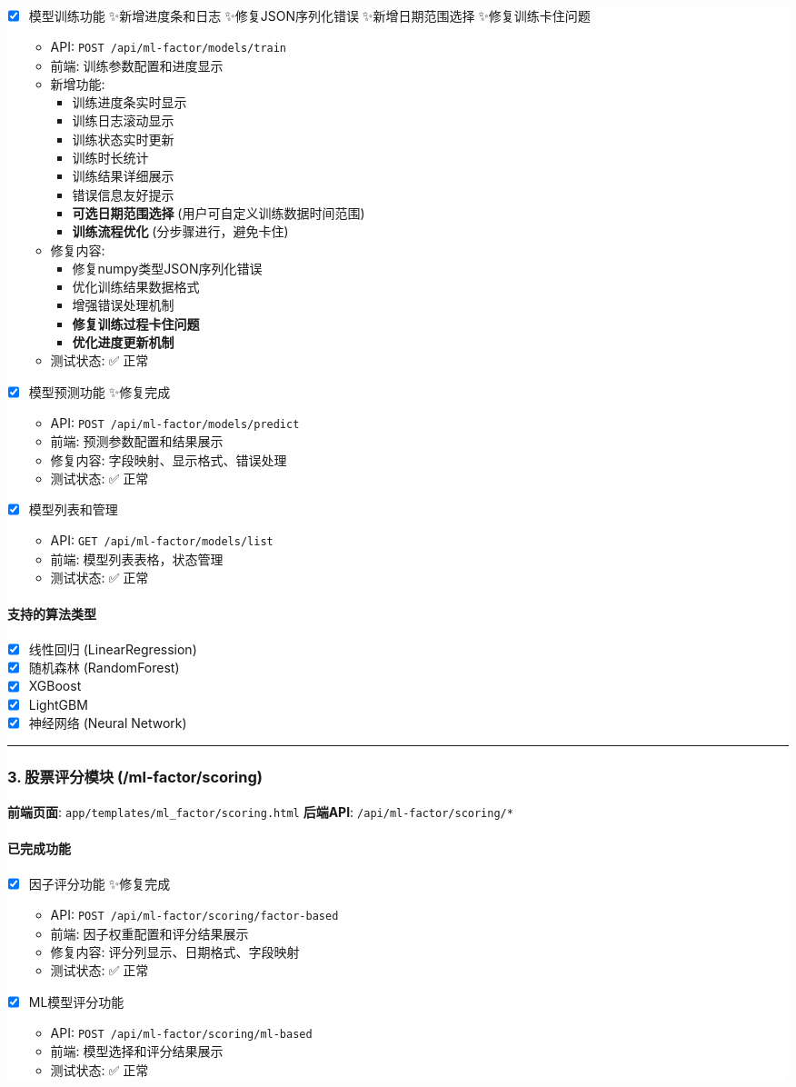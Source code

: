 - [x] 模型训练功能 ✨新增进度条和日志 ✨修复JSON序列化错误 ✨新增日期范围选择 ✨修复训练卡住问题
  - API: `POST /api/ml-factor/models/train`
  - 前端: 训练参数配置和进度显示
  - 新增功能: 
    - 训练进度条实时显示
    - 训练日志滚动显示
    - 训练状态实时更新
    - 训练时长统计
    - 训练结果详细展示
    - 错误信息友好提示
    - **可选日期范围选择** (用户可自定义训练数据时间范围)
    - **训练流程优化** (分步骤进行，避免卡住)
  - 修复内容:
    - 修复numpy类型JSON序列化错误
    - 优化训练结果数据格式
    - 增强错误处理机制
    - **修复训练过程卡住问题**
    - **优化进度更新机制**
  - 测试状态: ✅ 正常
  
- [x] 模型预测功能 ✨修复完成
  - API: `POST /api/ml-factor/models/predict`
  - 前端: 预测参数配置和结果展示
  - 修复内容: 字段映射、显示格式、错误处理
  - 测试状态: ✅ 正常
  
- [x] 模型列表和管理
  - API: `GET /api/ml-factor/models/list`
  - 前端: 模型列表表格，状态管理
  - 测试状态: ✅ 正常

#### 支持的算法类型
- [x] 线性回归 (LinearRegression)
- [x] 随机森林 (RandomForest)
- [x] XGBoost
- [x] LightGBM
- [x] 神经网络 (Neural Network)

---

### 3. 股票评分模块 (/ml-factor/scoring)
**前端页面**: `app/templates/ml_factor/scoring.html`
**后端API**: `/api/ml-factor/scoring/*`

#### 已完成功能
- [x] 因子评分功能 ✨修复完成
  - API: `POST /api/ml-factor/scoring/factor-based`
  - 前端: 因子权重配置和评分结果展示
  - 修复内容: 评分列显示、日期格式、字段映射
  - 测试状态: ✅ 正常
  
- [x] ML模型评分功能
  - API: `POST /api/ml-factor/scoring/ml-based`
  - 前端: 模型选择和评分结果展示
  - 测试状态: ✅ 正常
  